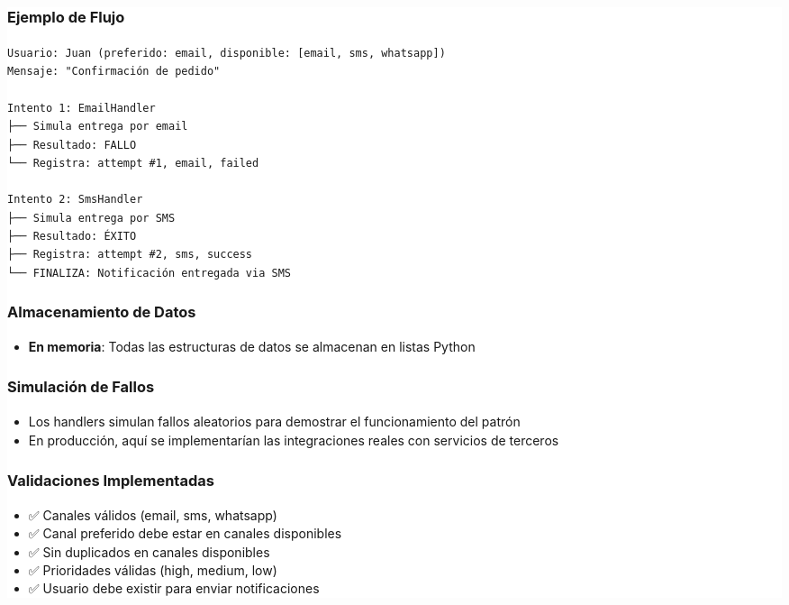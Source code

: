 ### Ejemplo de Flujo

```
Usuario: Juan (preferido: email, disponible: [email, sms, whatsapp])
Mensaje: "Confirmación de pedido"

Intento 1: EmailHandler
├── Simula entrega por email
├── Resultado: FALLO
└── Registra: attempt #1, email, failed

Intento 2: SmsHandler  
├── Simula entrega por SMS
├── Resultado: ÉXITO
├── Registra: attempt #2, sms, success
└── FINALIZA: Notificación entregada via SMS
```

### Almacenamiento de Datos
- **En memoria**: Todas las estructuras de datos se almacenan en listas Python

### Simulación de Fallos
- Los handlers simulan fallos aleatorios para demostrar el funcionamiento del patrón
- En producción, aquí se implementarían las integraciones reales con servicios de terceros

### Validaciones Implementadas
- ✅ Canales válidos (email, sms, whatsapp)
- ✅ Canal preferido debe estar en canales disponibles
- ✅ Sin duplicados en canales disponibles
- ✅ Prioridades válidas (high, medium, low)
- ✅ Usuario debe existir para enviar notificaciones